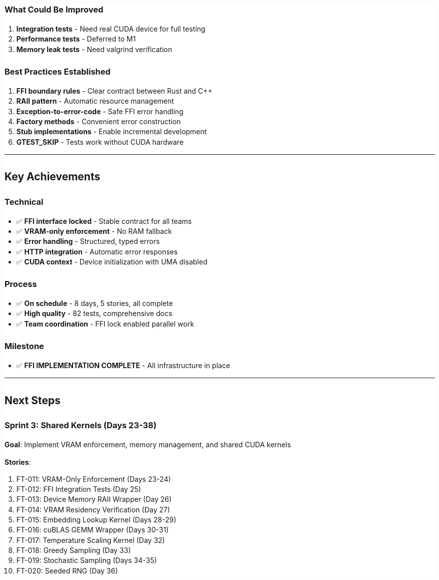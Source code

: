 ### What Could Be Improved

1. **Integration tests** - Need real CUDA device for full testing
2. **Performance tests** - Deferred to M1
3. **Memory leak tests** - Need valgrind verification

### Best Practices Established

1. **FFI boundary rules** - Clear contract between Rust and C++
2. **RAII pattern** - Automatic resource management
3. **Exception-to-error-code** - Safe FFI error handling
4. **Factory methods** - Convenient error construction
5. **Stub implementations** - Enable incremental development
6. **GTEST_SKIP** - Tests work without CUDA hardware

---

## Key Achievements

### Technical

- ✅ **FFI interface locked** - Stable contract for all teams
- ✅ **VRAM-only enforcement** - No RAM fallback
- ✅ **Error handling** - Structured, typed errors
- ✅ **HTTP integration** - Automatic error responses
- ✅ **CUDA context** - Device initialization with UMA disabled

### Process

- ✅ **On schedule** - 8 days, 5 stories, all complete
- ✅ **High quality** - 82 tests, comprehensive docs
- ✅ **Team coordination** - FFI lock enabled parallel work

### Milestone

- ✅ **FFI IMPLEMENTATION COMPLETE** - All infrastructure in place

---

## Next Steps

### Sprint 3: Shared Kernels (Days 23-38)

**Goal**: Implement VRAM enforcement, memory management, and shared CUDA kernels

**Stories**:
1. FT-011: VRAM-Only Enforcement (Days 23-24)
2. FT-012: FFI Integration Tests (Day 25)
3. FT-013: Device Memory RAII Wrapper (Day 26)
4. FT-014: VRAM Residency Verification (Day 27)
5. FT-015: Embedding Lookup Kernel (Days 28-29)
6. FT-016: cuBLAS GEMM Wrapper (Days 30-31)
7. FT-017: Temperature Scaling Kernel (Day 32)
8. FT-018: Greedy Sampling (Day 33)
9. FT-019: Stochastic Sampling (Days 34-35)
10. FT-020: Seeded RNG (Day 36)
